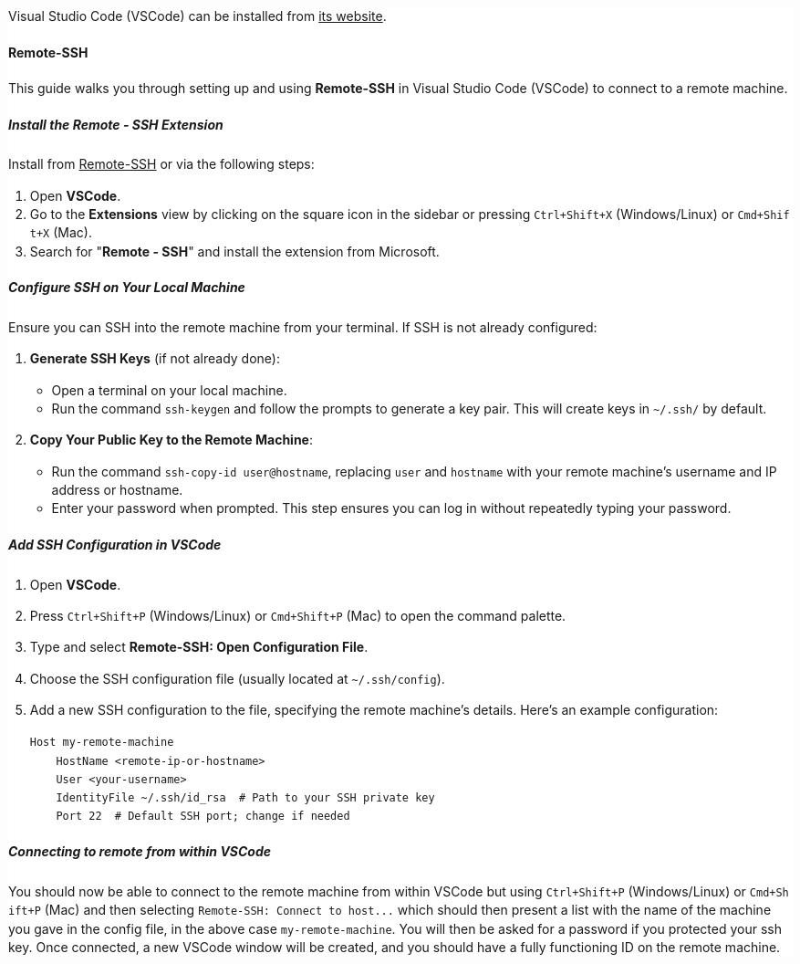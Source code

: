 Visual Studio Code (VSCode) can be installed from [its website](https://code.visualstudio.com/).

#### Remote-SSH

This guide walks you through setting up and using **Remote-SSH** in Visual Studio Code (VSCode) to connect to a remote machine.

##### Install the Remote - SSH Extension

Install from [Remote-SSH](https://marketplace.visualstudio.com/items?itemName=ms-vscode-remote.remote-ssh) or via the following steps:

1. Open **VSCode**.
2. Go to the **Extensions** view by clicking on the square icon in the sidebar or pressing `Ctrl+Shift+X` (Windows/Linux) or `Cmd+Shift+X` (Mac).
3. Search for "**Remote - SSH**" and install the extension from Microsoft.

##### Configure SSH on Your Local Machine

Ensure you can SSH into the remote machine from your terminal. If SSH is not already configured:

1. **Generate SSH Keys** (if not already done):
   - Open a terminal on your local machine.
   - Run the command `ssh-keygen` and follow the prompts to generate a key pair. This will create keys in `~/.ssh/` by default.

2. **Copy Your Public Key to the Remote Machine**:
   - Run the command `ssh-copy-id user@hostname`, replacing `user` and `hostname` with your remote machine’s username and IP address or hostname.
   - Enter your password when prompted. This step ensures you can log in without repeatedly typing your password.

##### Add SSH Configuration in VSCode

1. Open **VSCode**.
2. Press `Ctrl+Shift+P` (Windows/Linux) or `Cmd+Shift+P` (Mac) to open the command palette.
3. Type and select **Remote-SSH: Open Configuration File**.
4. Choose the SSH configuration file (usually located at `~/.ssh/config`).

5. Add a new SSH configuration to the file, specifying the remote machine’s details. Here’s an example configuration:

   ```ssh-config
   Host my-remote-machine
       HostName <remote-ip-or-hostname>
       User <your-username>
       IdentityFile ~/.ssh/id_rsa  # Path to your SSH private key
       Port 22  # Default SSH port; change if needed
   ```

##### Connecting to remote from within VSCode

You should now be able to connect to the remote machine from within VSCode but using `Ctrl+Shift+P` (Windows/Linux) or `Cmd+Shift+P` (Mac) and then selecting `Remote-SSH: Connect to host...` which should then present a list with the name of the machine you gave in the config file, in the above case `my-remote-machine`. You will then be asked for a password if you protected your ssh key. Once connected, a new VSCode window will be created, and you should have a fully functioning ID on the remote machine.
